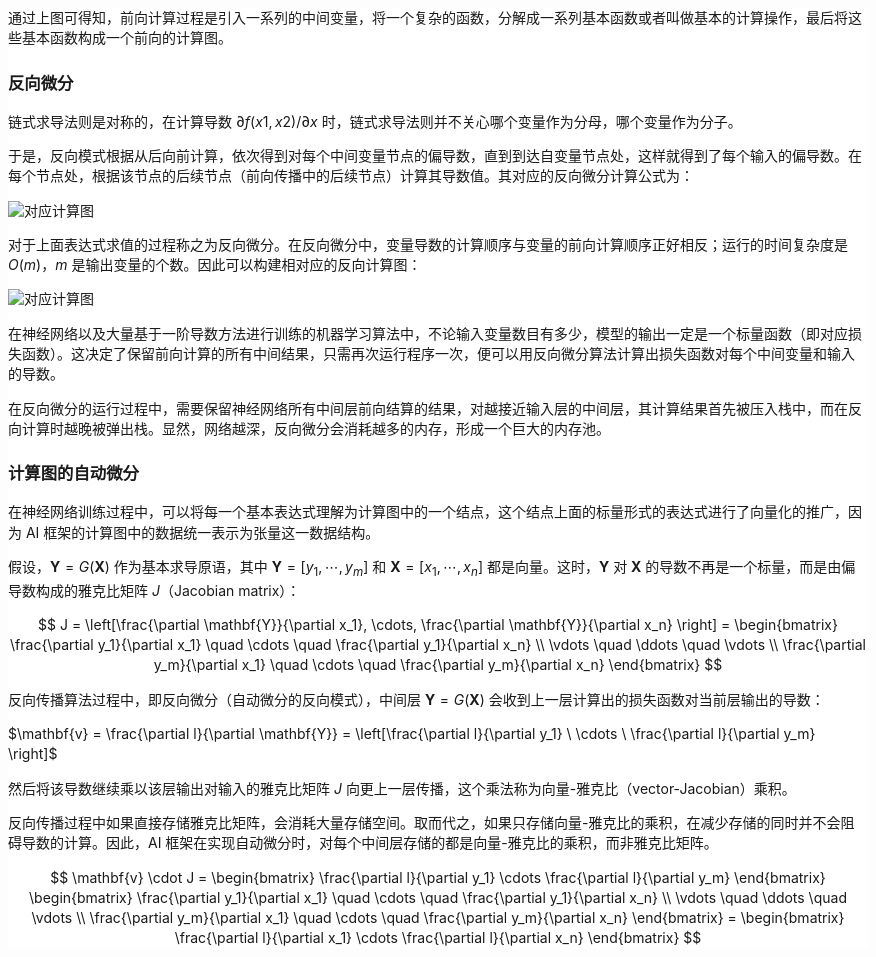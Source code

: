 通过上图可得知，前向计算过程是引入一系列的中间变量，将一个复杂的函数，分解成一系列基本函数或者叫做基本的计算操作，最后将这些基本函数构成一个前向的计算图。

### 反向微分

链式求导法则是对称的，在计算导数 $\partial {f(x1,x2)} / \partial x$ 时，链式求导法则并不关心哪个变量作为分母，哪个变量作为分子。

于是，反向模式根据从后向前计算，依次得到对每个中间变量节点的偏导数，直到到达自变量节点处，这样就得到了每个输入的偏导数。在每个节点处，根据该节点的后续节点（前向传播中的后续节点）计算其导数值。其对应的反向微分计算公式为：

![对应计算图](../images/05Framework03DataFlow/compute_graph04.png)

对于上面表达式求值的过程称之为反向微分。在反向微分中，变量导数的计算顺序与变量的前向计算顺序正好相反；运行的时间复杂度是 $O(m)$，$m$ 是输出变量的个数。因此可以构建相对应的反向计算图：

![对应计算图](../images/05Framework03DataFlow/compute_graph06.png)

在神经网络以及大量基于一阶导数方法进行训练的机器学习算法中，不论输入变量数目有多少，模型的输出一定是一个标量函数（即对应损失函数）。这决定了保留前向计算的所有中间结果，只需再次运行程序一次，便可以用反向微分算法计算出损失函数对每个中间变量和输入的导数。

在反向微分的运行过程中，需要保留神经网络所有中间层前向结算的结果，对越接近输入层的中间层，其计算结果首先被压入栈中，而在反向计算时越晚被弹出栈。显然，网络越深，反向微分会消耗越多的内存，形成一个巨大的内存池。

### 计算图的自动微分

在神经网络训练过程中，可以将每一个基本表达式理解为计算图中的一个结点，这个结点上面的标量形式的表达式进行了向量化的推广，因为 AI 框架的计算图中的数据统一表示为张量这一数据结构。

假设，$\mathbf{Y} = G(\mathbf{X})$ 作为基本求导原语，其中 $\mathbf{Y} = [y_1, \cdots, y_m]$ 和 $\mathbf{X}=[x_1, \cdots, x_n]$ 都是向量。这时，$\mathbf{Y}$ 对 $\mathbf{X}$ 的导数不再是一个标量，而是由偏导数构成的雅克比矩阵 $J$（Jacobian matrix）：

$$
J = \left[\frac{\partial \mathbf{Y}}{\partial x_1}, \cdots, \frac{\partial \mathbf{Y}}{\partial x_n} \right] = \begin{bmatrix}
\frac{\partial y_1}{\partial x_1} \quad \cdots \quad \frac{\partial y_1}{\partial x_n} \\
\vdots \quad \ddots \quad \vdots \\
\frac{\partial y_m}{\partial x_1} \quad \cdots \quad \frac{\partial y_m}{\partial x_n}
\end{bmatrix}
$$

反向传播算法过程中，即反向微分（自动微分的反向模式），中间层 $\mathbf{Y} = G(\mathbf{X})$ 会收到上一层计算出的损失函数对当前层输出的导数：

$\mathbf{v} = \frac{\partial l}{\partial \mathbf{Y}} = \left[\frac{\partial l}{\partial y_1} \ \cdots \ \frac{\partial l}{\partial y_m} \right]$

然后将该导数继续乘以该层输出对输入的雅克比矩阵 $J$ 向更上一层传播，这个乘法称为向量-雅克比（vector-Jacobian）乘积。

反向传播过程中如果直接存储雅克比矩阵，会消耗大量存储空间。取而代之，如果只存储向量-雅克比的乘积，在减少存储的同时并不会阻碍导数的计算。因此，AI 框架在实现自动微分时，对每个中间层存储的都是向量-雅克比的乘积，而非雅克比矩阵。

$$
\mathbf{v} \cdot J = \begin{bmatrix}
\frac{\partial l}{\partial y_1} \cdots \frac{\partial l}{\partial y_m}
\end{bmatrix} \begin{bmatrix}
\frac{\partial y_1}{\partial x_1} \quad \cdots \quad \frac{\partial y_1}{\partial x_n} \\
\vdots \quad \ddots \quad \vdots \\
\frac{\partial y_m}{\partial x_1} \quad \cdots \quad \frac{\partial y_m}{\partial x_n}
\end{bmatrix} = \begin{bmatrix}
\frac{\partial l}{\partial x_1} \cdots \frac{\partial l}{\partial x_n}
\end{bmatrix}
$$
